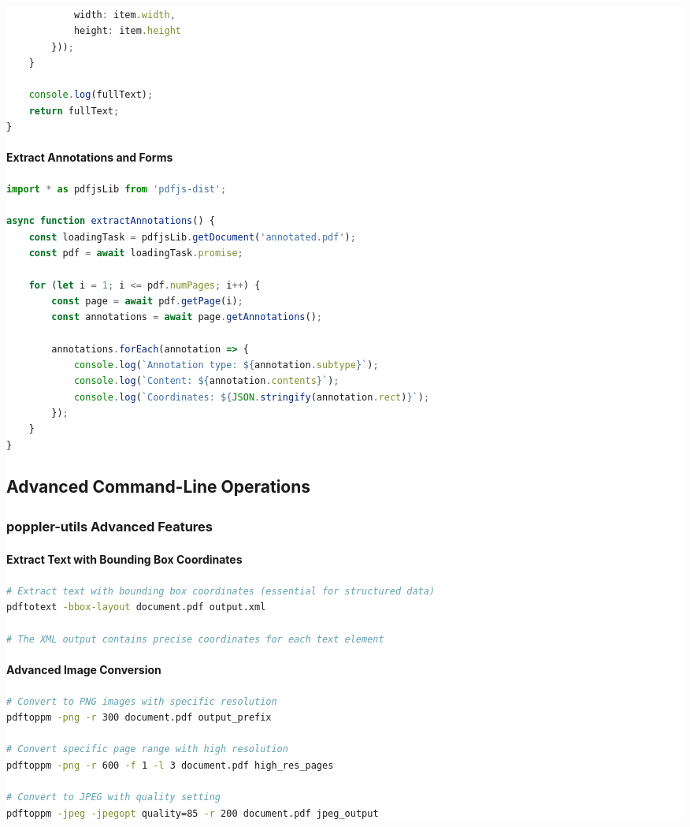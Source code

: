 ```javascript
            width: item.width,
            height: item.height
        }));
    }

    console.log(fullText);
    return fullText;
}
```

#### Extract Annotations and Forms
```javascript
import * as pdfjsLib from 'pdfjs-dist';

async function extractAnnotations() {
    const loadingTask = pdfjsLib.getDocument('annotated.pdf');
    const pdf = await loadingTask.promise;

    for (let i = 1; i <= pdf.numPages; i++) {
        const page = await pdf.getPage(i);
        const annotations = await page.getAnnotations();

        annotations.forEach(annotation => {
            console.log(`Annotation type: ${annotation.subtype}`);
            console.log(`Content: ${annotation.contents}`);
            console.log(`Coordinates: ${JSON.stringify(annotation.rect)}`);
        });
    }
}
```

## Advanced Command-Line Operations

### poppler-utils Advanced Features

#### Extract Text with Bounding Box Coordinates
```bash
# Extract text with bounding box coordinates (essential for structured data)
pdftotext -bbox-layout document.pdf output.xml

# The XML output contains precise coordinates for each text element
```

#### Advanced Image Conversion
```bash
# Convert to PNG images with specific resolution
pdftoppm -png -r 300 document.pdf output_prefix

# Convert specific page range with high resolution
pdftoppm -png -r 600 -f 1 -l 3 document.pdf high_res_pages

# Convert to JPEG with quality setting
pdftoppm -jpeg -jpegopt quality=85 -r 200 document.pdf jpeg_output
```
